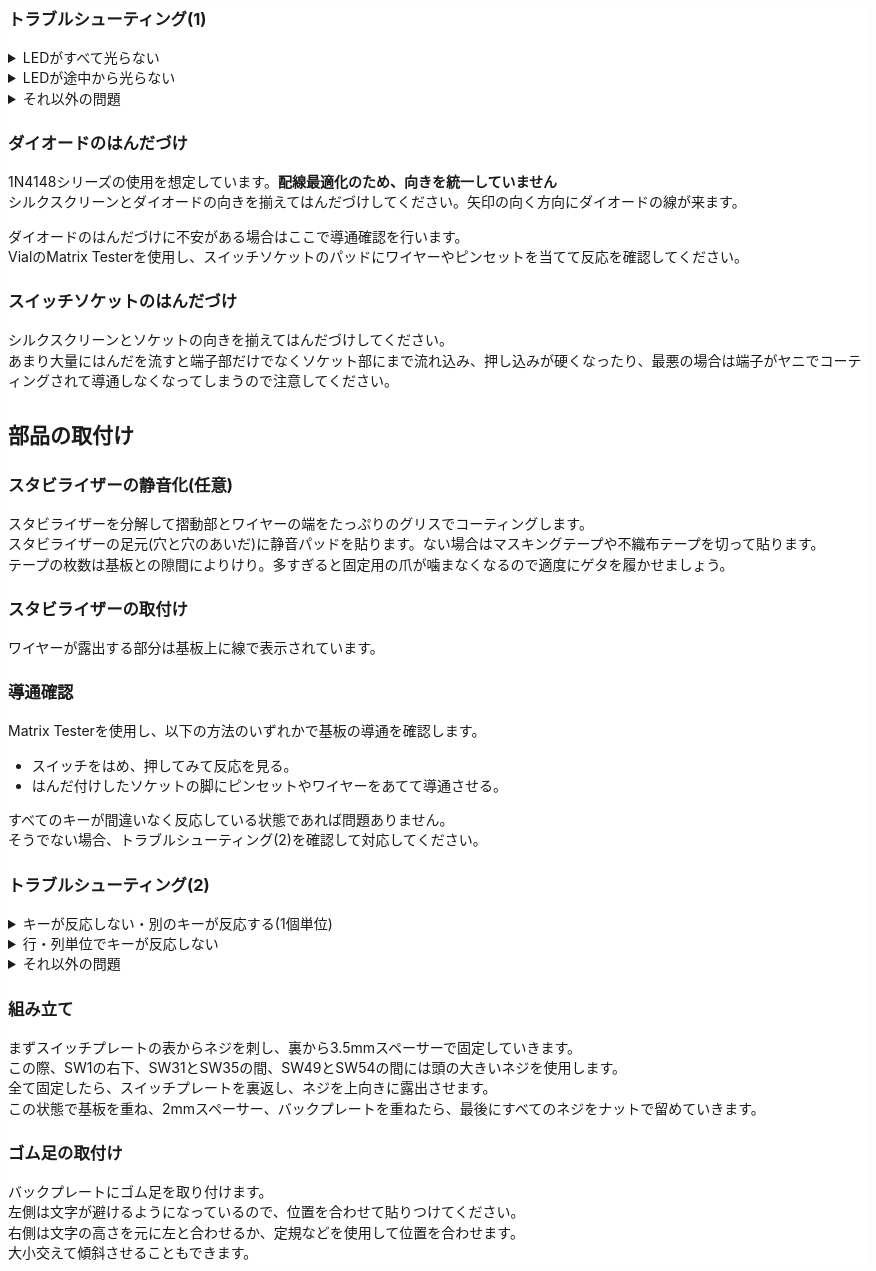 ### トラブルシューティング(1)
<details><summary>LEDがすべて光らない</summary></details>  
<details><summary>LEDが途中から光らない</summary></details>  
<details><summary>それ以外の問題</summary></details>
  
### ダイオードのはんだづけ
1N4148シリーズの使用を想定しています。**配線最適化のため、向きを統一していません**  
シルクスクリーンとダイオードの向きを揃えてはんだづけしてください。矢印の向く方向にダイオードの線が来ます。  
  
ダイオードのはんだづけに不安がある場合はここで導通確認を行います。  
VialのMatrix Testerを使用し、スイッチソケットのパッドにワイヤーやピンセットを当てて反応を確認してください。

### スイッチソケットのはんだづけ
シルクスクリーンとソケットの向きを揃えてはんだづけしてください。  
あまり大量にはんだを流すと端子部だけでなくソケット部にまで流れ込み、押し込みが硬くなったり、最悪の場合は端子がヤニでコーティングされて導通しなくなってしまうので注意してください。  
  

## 部品の取付け
### スタビライザーの静音化(任意)  
スタビライザーを分解して摺動部とワイヤーの端をたっぷりのグリスでコーティングします。  
スタビライザーの足元(穴と穴のあいだ)に静音パッドを貼ります。ない場合はマスキングテープや不織布テープを切って貼ります。  
テープの枚数は基板との隙間によりけり。多すぎると固定用の爪が噛まなくなるので適度にゲタを履かせましょう。

### スタビライザーの取付け 
ワイヤーが露出する部分は基板上に線で表示されています。  

### 導通確認
Matrix Testerを使用し、以下の方法のいずれかで基板の導通を確認します。
- スイッチをはめ、押してみて反応を見る。
- はんだ付けしたソケットの脚にピンセットやワイヤーをあてて導通させる。  
  
すべてのキーが間違いなく反応している状態であれば問題ありません。  
そうでない場合、トラブルシューティング(2)を確認して対応してください。

### トラブルシューティング(2)
<details><summary>キーが反応しない・別のキーが反応する(1個単位)</summary></details>  
<details><summary>行・列単位でキーが反応しない</summary></details>  
<details><summary>それ以外の問題</summary></details>

### 組み立て  
まずスイッチプレートの表からネジを刺し、裏から3.5mmスペーサーで固定していきます。  
この際、SW1の右下、SW31とSW35の間、SW49とSW54の間には頭の大きいネジを使用します。  
全て固定したら、スイッチプレートを裏返し、ネジを上向きに露出させます。  
この状態で基板を重ね、2mmスペーサー、バックプレートを重ねたら、最後にすべてのネジをナットで留めていきます。

### ゴム足の取付け
バックプレートにゴム足を取り付けます。  
左側は文字が避けるようになっているので、位置を合わせて貼りつけてください。  
右側は文字の高さを元に左と合わせるか、定規などを使用して位置を合わせます。  
大小交えて傾斜させることもできます。
